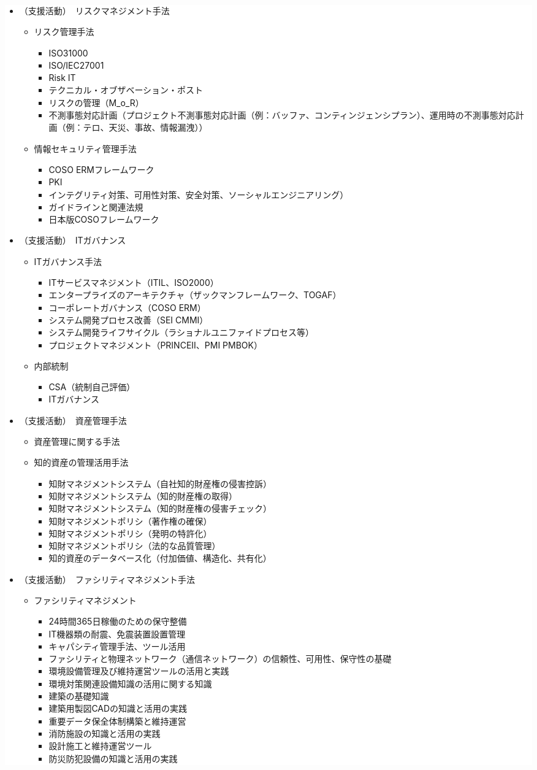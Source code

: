 - （支援活動）　リスクマネジメント手法

	- リスク管理手法

		- ISO31000
		- ISO/IEC27001
		- Risk IT
		- テクニカル・オブザベーション・ポスト
		- リスクの管理（M_o_R）
		- 不測事態対応計画（プロジェクト不測事態対応計画（例：バッファ、コンティンジェンシプラン）、運用時の不測事態対応計画（例：テロ、天災、事故、情報漏洩））

	- 情報セキュリティ管理手法

		- COSO ERMフレームワーク
		- PKI
		- インテグリティ対策、可用性対策、安全対策、ソーシャルエンジニアリング）
		- ガイドラインと関連法規
		- 日本版COSOフレームワーク

- （支援活動）　ITガバナンス

	- ITガバナンス手法

		- ITサービスマネジメント（ITIL、ISO2000）
		- エンタープライズのアーキテクチャ（ザックマンフレームワーク、TOGAF）
		- コーポレートガバナンス（COSO ERM）
		- システム開発プロセス改善（SEI CMMI）
		- システム開発ライフサイクル（ラショナルユニファイドプロセス等）
		- プロジェクトマネジメント（PRINCEⅡ、PMI PMBOK）

	- 内部統制

		- CSA（統制自己評価）
		- ITガバナンス

- （支援活動）　資産管理手法

	- 資産管理に関する手法
	- 知的資産の管理活用手法

		- 知財マネジメントシステム（自社知的財産権の侵害控訴）
		- 知財マネジメントシステム（知的財産権の取得）
		- 知財マネジメントシステム（知的財産権の侵害チェック）
		- 知財マネジメントポリシ（著作権の確保）
		- 知財マネジメントポリシ（発明の特許化）
		- 知財マネジメントポリシ（法的な品質管理）
		- 知的資産のデータベース化（付加価値、構造化、共有化）

- （支援活動）　ファシリティマネジメント手法

	- ファシリティマネジメント

		- 24時間365日稼働のための保守整備
		- IT機器類の耐震、免震装置設置管理
		- キャパシティ管理手法、ツール活用
		- ファシリティと物理ネットワーク（通信ネットワーク）の信頼性、可用性、保守性の基礎
		- 環境設備管理及び維持運営ツールの活用と実践
		- 環境対策関連設備知識の活用に関する知識
		- 建築の基礎知識
		- 建築用製図CADの知識と活用の実践
		- 重要データ保全体制構築と維持運営
		- 消防施設の知識と活用の実践
		- 設計施工と維持運営ツール
		- 防災防犯設備の知識と活用の実践
